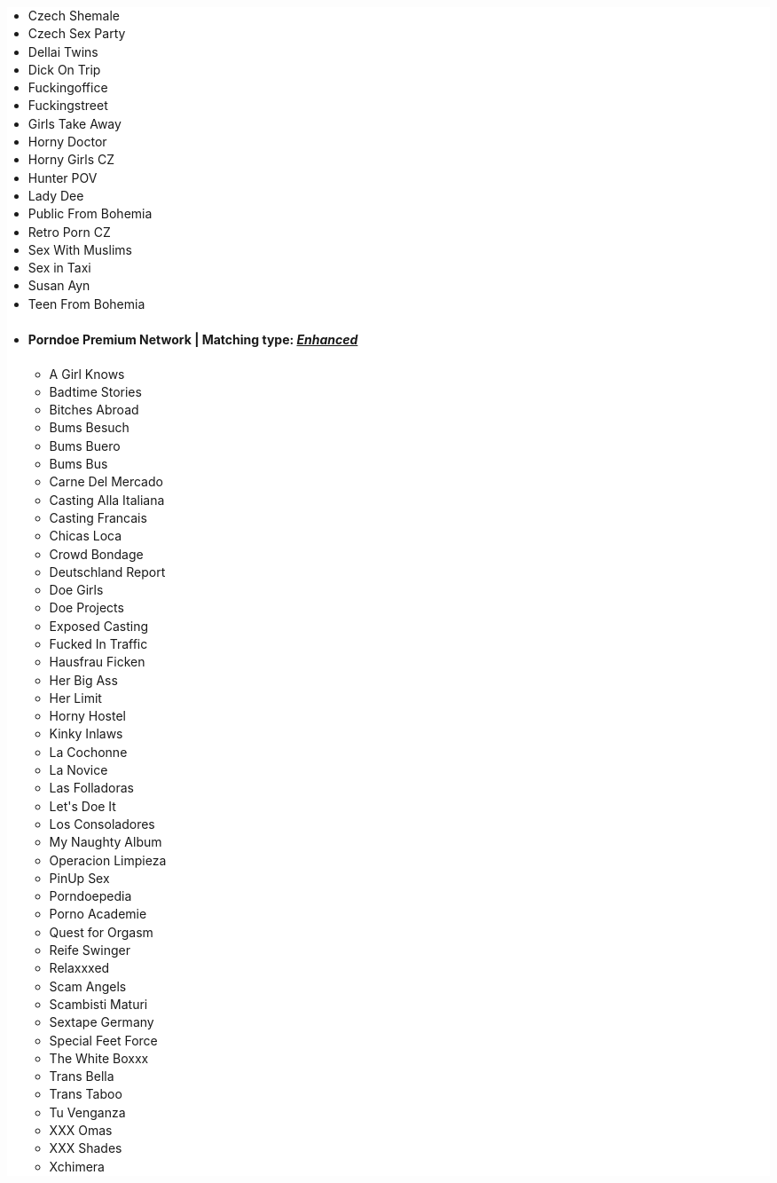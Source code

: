   - Czech Shemale
  - Czech Sex Party
  - Dellai Twins
  - Dick On Trip
  - Fuckingoffice
  - Fuckingstreet
  - Girls Take Away
  - Horny Doctor
  - Horny Girls CZ
  - Hunter POV
  - Lady Dee
  - Public From Bohemia
  - Retro Porn CZ
  - Sex With Muslims
  - Sex in Taxi
  - Susan Ayn
  - Teen From Bohemia
+ #### Porndoe Premium Network | Matching type: *[Enhanced](./manualsearch.md#enhanced-search)*
  - A Girl Knows
  - Badtime Stories
  - Bitches Abroad
  - Bums Besuch
  - Bums Buero
  - Bums Bus
  - Carne Del Mercado
  - Casting Alla Italiana
  - Casting Francais
  - Chicas Loca
  - Crowd Bondage
  - Deutschland Report
  - Doe Girls
  - Doe Projects
  - Exposed Casting
  - Fucked In Traffic
  - Hausfrau Ficken
  - Her Big Ass
  - Her Limit
  - Horny Hostel
  - Kinky Inlaws
  - La Cochonne
  - La Novice
  - Las Folladoras
  - Let's Doe It
  - Los Consoladores
  - My Naughty Album
  - Operacion Limpieza
  - PinUp Sex
  - Porndoepedia
  - Porno Academie
  - Quest for Orgasm
  - Reife Swinger
  - Relaxxxed
  - Scam Angels
  - Scambisti Maturi
  - Sextape Germany
  - Special Feet Force
  - The White Boxxx
  - Trans Bella
  - Trans Taboo
  - Tu Venganza
  - XXX Omas
  - XXX Shades
  - Xchimera